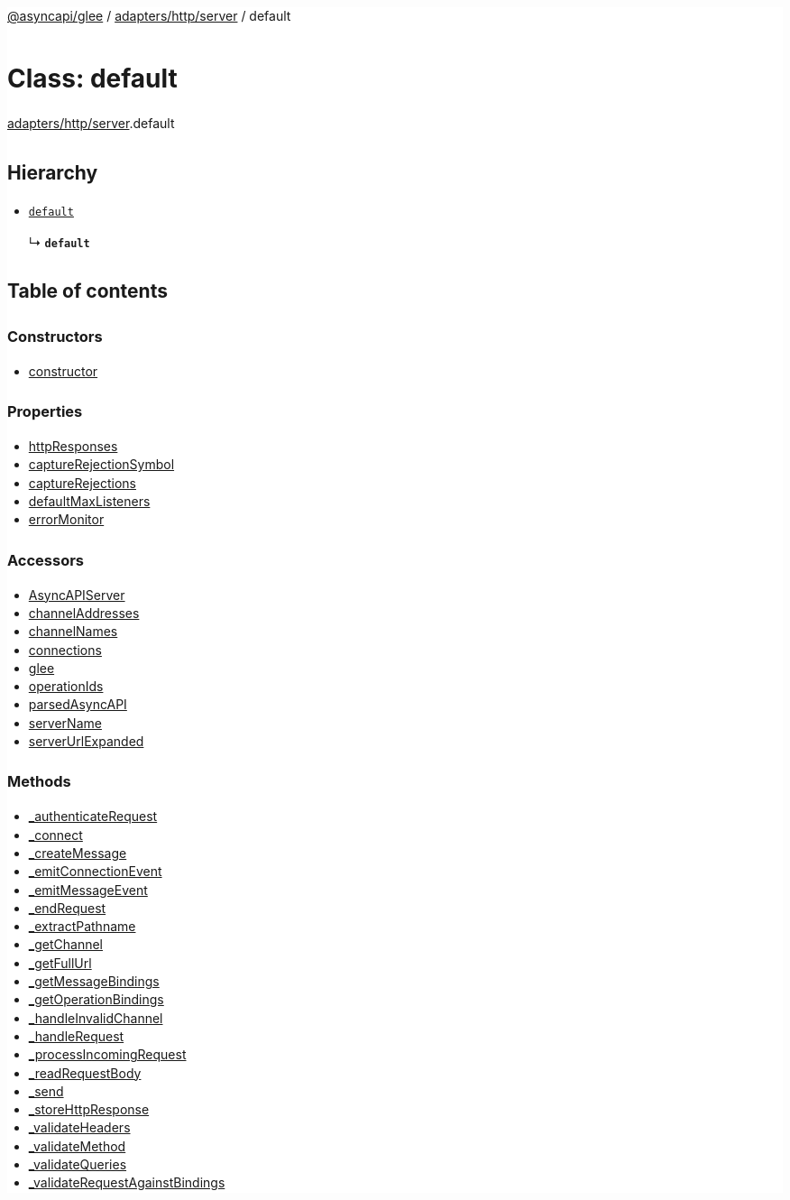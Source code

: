 [@asyncapi/glee](../README.md) / [adapters/http/server](../modules/adapters_http_server.md) / default

# Class: default

[adapters/http/server](../modules/adapters_http_server.md).default

## Hierarchy

- [`default`](lib_adapter.default.md)

  ↳ **`default`**

## Table of contents

### Constructors

- [constructor](adapters_http_server.default.md#constructor)

### Properties

- [httpResponses](adapters_http_server.default.md#httpresponses)
- [captureRejectionSymbol](adapters_http_server.default.md#capturerejectionsymbol)
- [captureRejections](adapters_http_server.default.md#capturerejections)
- [defaultMaxListeners](adapters_http_server.default.md#defaultmaxlisteners)
- [errorMonitor](adapters_http_server.default.md#errormonitor)

### Accessors

- [AsyncAPIServer](adapters_http_server.default.md#asyncapiserver)
- [channelAddresses](adapters_http_server.default.md#channeladdresses)
- [channelNames](adapters_http_server.default.md#channelnames)
- [connections](adapters_http_server.default.md#connections)
- [glee](adapters_http_server.default.md#glee)
- [operationIds](adapters_http_server.default.md#operationids)
- [parsedAsyncAPI](adapters_http_server.default.md#parsedasyncapi)
- [serverName](adapters_http_server.default.md#servername)
- [serverUrlExpanded](adapters_http_server.default.md#serverurlexpanded)

### Methods

- [\_authenticateRequest](adapters_http_server.default.md#_authenticaterequest)
- [\_connect](adapters_http_server.default.md#_connect)
- [\_createMessage](adapters_http_server.default.md#_createmessage)
- [\_emitConnectionEvent](adapters_http_server.default.md#_emitconnectionevent)
- [\_emitMessageEvent](adapters_http_server.default.md#_emitmessageevent)
- [\_endRequest](adapters_http_server.default.md#_endrequest)
- [\_extractPathname](adapters_http_server.default.md#_extractpathname)
- [\_getChannel](adapters_http_server.default.md#_getchannel)
- [\_getFullUrl](adapters_http_server.default.md#_getfullurl)
- [\_getMessageBindings](adapters_http_server.default.md#_getmessagebindings)
- [\_getOperationBindings](adapters_http_server.default.md#_getoperationbindings)
- [\_handleInvalidChannel](adapters_http_server.default.md#_handleinvalidchannel)
- [\_handleRequest](adapters_http_server.default.md#_handlerequest)
- [\_processIncomingRequest](adapters_http_server.default.md#_processincomingrequest)
- [\_readRequestBody](adapters_http_server.default.md#_readrequestbody)
- [\_send](adapters_http_server.default.md#_send)
- [\_storeHttpResponse](adapters_http_server.default.md#_storehttpresponse)
- [\_validateHeaders](adapters_http_server.default.md#_validateheaders)
- [\_validateMethod](adapters_http_server.default.md#_validatemethod)
- [\_validateQueries](adapters_http_server.default.md#_validatequeries)
- [\_validateRequestAgainstBindings](adapters_http_server.default.md#_validaterequestagainstbindings)